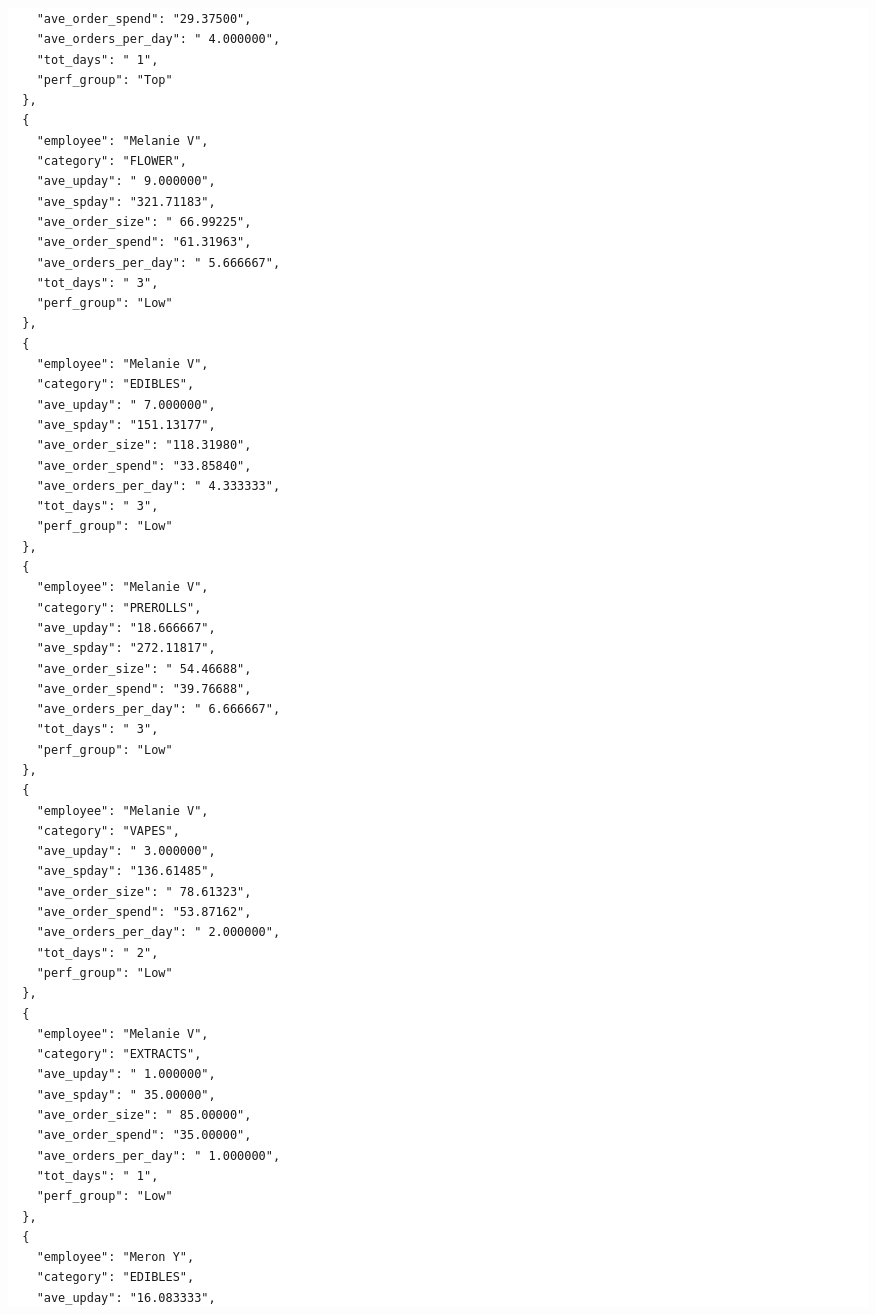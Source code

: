         "ave_order_spend": "29.37500",
        "ave_orders_per_day": " 4.000000",
        "tot_days": " 1",
        "perf_group": "Top"
      },
      {
        "employee": "Melanie V",
        "category": "FLOWER",
        "ave_upday": " 9.000000",
        "ave_spday": "321.71183",
        "ave_order_size": " 66.99225",
        "ave_order_spend": "61.31963",
        "ave_orders_per_day": " 5.666667",
        "tot_days": " 3",
        "perf_group": "Low"
      },
      {
        "employee": "Melanie V",
        "category": "EDIBLES",
        "ave_upday": " 7.000000",
        "ave_spday": "151.13177",
        "ave_order_size": "118.31980",
        "ave_order_spend": "33.85840",
        "ave_orders_per_day": " 4.333333",
        "tot_days": " 3",
        "perf_group": "Low"
      },
      {
        "employee": "Melanie V",
        "category": "PREROLLS",
        "ave_upday": "18.666667",
        "ave_spday": "272.11817",
        "ave_order_size": " 54.46688",
        "ave_order_spend": "39.76688",
        "ave_orders_per_day": " 6.666667",
        "tot_days": " 3",
        "perf_group": "Low"
      },
      {
        "employee": "Melanie V",
        "category": "VAPES",
        "ave_upday": " 3.000000",
        "ave_spday": "136.61485",
        "ave_order_size": " 78.61323",
        "ave_order_spend": "53.87162",
        "ave_orders_per_day": " 2.000000",
        "tot_days": " 2",
        "perf_group": "Low"
      },
      {
        "employee": "Melanie V",
        "category": "EXTRACTS",
        "ave_upday": " 1.000000",
        "ave_spday": " 35.00000",
        "ave_order_size": " 85.00000",
        "ave_order_spend": "35.00000",
        "ave_orders_per_day": " 1.000000",
        "tot_days": " 1",
        "perf_group": "Low"
      },
      {
        "employee": "Meron Y",
        "category": "EDIBLES",
        "ave_upday": "16.083333",